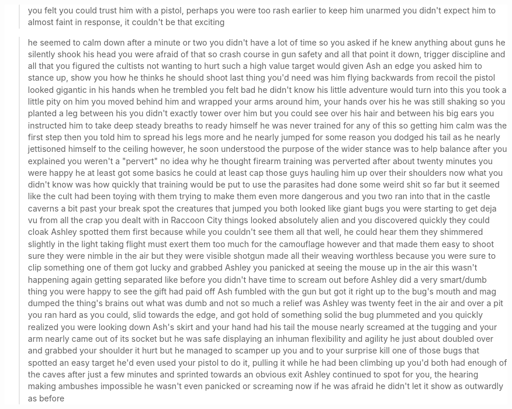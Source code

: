 >you felt you could trust him with a pistol, perhaps you were too rash earlier to keep him unarmed
>you didn't expect him to almost faint in response, it couldn't be that exciting

>he seemed to calm down after a minute or two
>you didn't have a lot of time so you asked if he knew anything about guns
>he silently shook his head
>you were afraid of that
>so crash course in gun safety and all that
>point it down, trigger discipline and all that
>you figured the cultists not wanting to hurt such a high value target would given Ash an edge
>you asked him to stance up, show you how he thinks he should shoot
>last thing you'd need was him flying backwards from recoil
>the pistol looked gigantic in his hands
>when he trembled you felt bad
>he didn't know his little adventure would turn into this
>you took a little pity on him
>you moved behind him and wrapped your arms around him, your hands over his
>he was still shaking so you planted a leg between his
>you didn't exactly tower over him but you could see over his hair and between his big ears
>you instructed him to take deep steady breaths to ready himself
>he was never trained for any of this so getting him calm was the first step
>then you told him to spread his legs more and he nearly jumped for some reason
>you dodged his tail as he nearly jettisoned himself to the ceiling
>however, he soon understood the purpose of the wider stance was to help balance
>after you explained you weren't a "pervert"
>no idea why he thought firearm training was perverted
>after about twenty minutes you were happy he at least got some basics
>he could at least cap those guys hauling him up over their shoulders now
>what you didn't know was how quickly that training would be put to use
>the parasites had done some weird shit so far but it seemed like the cult had been toying with them
>trying to make them even more dangerous
>and you two ran into that in the castle caverns a bit past your break spot
>the creatures that jumped you both looked like giant bugs
>you were starting to get deja vu from all the crap you dealt with in Raccoon City 
>things looked absolutely alien and you discovered quickly they could cloak
>Ashley spotted them first
>because while you couldn't see them all that well, he could hear them
>they shimmered slightly in the light
>taking flight must exert them too much for the camouflage however and that made them easy to shoot
>sure they were nimble in the air but they were visible 
>shotgun made all their weaving worthless because you were sure to clip something 
>one of them got lucky and grabbed Ashley
>you panicked at seeing the mouse up in the air 
>this wasn't happening again
>getting separated like before
>you didn't have time to scream out before Ashley did a very smart/dumb thing
>you were happy to see the gift had paid off
>Ash fumbled with the gun but got it right up to the bug's mouth and mag dumped the thing's brains out
>what was dumb and not so much a relief was Ashley was twenty feet in the air and over a pit
>you ran hard as you could, slid towards the edge, and got hold of something solid
>the bug plummeted and you quickly realized you were looking down Ash's skirt and your hand had his tail 
>the mouse nearly screamed at the tugging and your arm nearly came out of its socket but he was safe
>displaying an inhuman flexibility and agility he just about doubled over and grabbed your shoulder
>it hurt but he managed to scamper up you and to your surprise kill one of those bugs that spotted an easy target
>he'd even used your pistol to do it, pulling it while he had been climbing up
>you'd both had enough of the caves after just a few minutes and sprinted towards an obvious exit
>Ashley continued to spot for you, the hearing making ambushes impossible
>he wasn't even panicked or screaming now
>if he was afraid he didn't let it show as outwardly as before